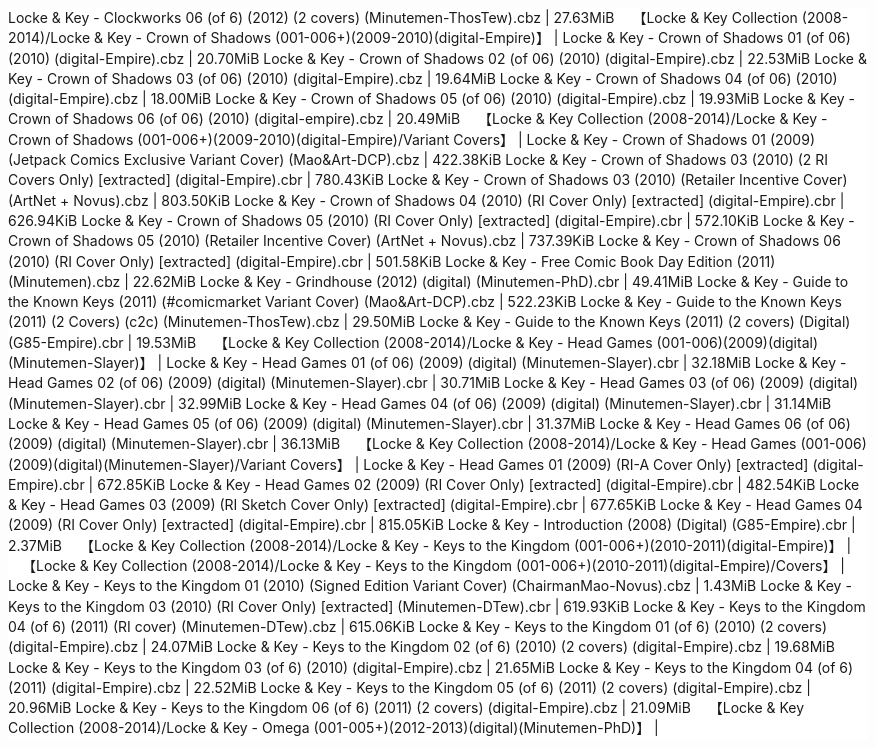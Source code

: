 Locke & Key - Clockworks 06 (of 6) (2012) (2 covers) (Minutemen-ThosTew).cbz | 27.63MiB
&emsp;【Locke & Key Collection (2008-2014)/Locke & Key - Crown of Shadows (001-006+)(2009-2010)(digital-Empire)】 | 
Locke & Key - Crown of Shadows 01 (of 06) (2010) (digital-Empire).cbz | 20.70MiB
Locke & Key - Crown of Shadows 02 (of 06) (2010) (digital-Empire).cbz | 22.53MiB
Locke & Key - Crown of Shadows 03 (of 06) (2010) (digital-Empire).cbz | 19.64MiB
Locke & Key - Crown of Shadows 04 (of 06) (2010) (digital-Empire).cbz | 18.00MiB
Locke & Key - Crown of Shadows 05 (of 06) (2010) (digital-Empire).cbz | 19.93MiB
Locke & Key - Crown of Shadows 06 (of 06) (2010) (digital-empire).cbz | 20.49MiB
&emsp;【Locke & Key Collection (2008-2014)/Locke & Key - Crown of Shadows (001-006+)(2009-2010)(digital-Empire)/Variant Covers】 | 
Locke & Key - Crown of Shadows 01 (2009) (Jetpack Comics Exclusive Variant Cover) (Mao&Art-DCP).cbz | 422.38KiB
Locke & Key - Crown of Shadows 03 (2010) (2 RI Covers Only) \[extracted\] (digital-Empire).cbr | 780.43KiB
Locke & Key - Crown of Shadows 03 (2010) (Retailer Incentive Cover) (ArtNet + Novus).cbz | 803.50KiB
Locke & Key - Crown of Shadows 04 (2010) (RI Cover Only) \[extracted\] (digital-Empire).cbr | 626.94KiB
Locke & Key - Crown of Shadows 05 (2010) (RI Cover Only) \[extracted\] (digital-Empire).cbr | 572.10KiB
Locke & Key - Crown of Shadows 05 (2010) (Retailer Incentive Cover) (ArtNet + Novus).cbz | 737.39KiB
Locke & Key - Crown of Shadows 06 (2010) (RI Cover Only) \[extracted\] (digital-Empire).cbr | 501.58KiB
Locke & Key - Free Comic Book Day Edition (2011) (Minutemen).cbz | 22.62MiB
Locke & Key - Grindhouse (2012) (digital) (Minutemen-PhD).cbr | 49.41MiB
Locke & Key - Guide to the Known Keys (2011) (#comicmarket Variant Cover) (Mao&Art-DCP).cbz | 522.23KiB
Locke & Key - Guide to the Known Keys (2011) (2 Covers) (c2c) (Minutemen-ThosTew).cbz | 29.50MiB
Locke & Key - Guide to the Known Keys (2011) (2 covers) (Digital) (G85-Empire).cbr | 19.53MiB
&emsp;【Locke & Key Collection (2008-2014)/Locke & Key - Head Games (001-006)(2009)(digital)(Minutemen-Slayer)】 | 
Locke & Key - Head Games 01 (of 06) (2009) (digital) (Minutemen-Slayer).cbr | 32.18MiB
Locke & Key - Head Games 02 (of 06) (2009) (digital) (Minutemen-Slayer).cbr | 30.71MiB
Locke & Key - Head Games 03 (of 06) (2009) (digital) (Minutemen-Slayer).cbr | 32.99MiB
Locke & Key - Head Games 04 (of 06) (2009) (digital) (Minutemen-Slayer).cbr | 31.14MiB
Locke & Key - Head Games 05 (of 06) (2009) (digital) (Minutemen-Slayer).cbr | 31.37MiB
Locke & Key - Head Games 06 (of 06) (2009) (digital) (Minutemen-Slayer).cbr | 36.13MiB
&emsp;【Locke & Key Collection (2008-2014)/Locke & Key - Head Games (001-006)(2009)(digital)(Minutemen-Slayer)/Variant Covers】 | 
Locke & Key - Head Games 01 (2009) (RI-A Cover Only) \[extracted\] (digital-Empire).cbr | 672.85KiB
Locke & Key - Head Games 02 (2009) (RI Cover Only) \[extracted\] (digital-Empire).cbr | 482.54KiB
Locke & Key - Head Games 03 (2009) (RI Sketch Cover Only) \[extracted\] (digital-Empire).cbr | 677.65KiB
Locke & Key - Head Games 04 (2009) (RI Cover Only) \[extracted\] (digital-Empire).cbr | 815.05KiB
Locke & Key - Introduction (2008) (Digital) (G85-Empire).cbr | 2.37MiB
&emsp;【Locke & Key Collection (2008-2014)/Locke & Key - Keys to the Kingdom (001-006+)(2010-2011)(digital-Empire)】 | 
&emsp;【Locke & Key Collection (2008-2014)/Locke & Key - Keys to the Kingdom (001-006+)(2010-2011)(digital-Empire)/Covers】 | 
Locke & Key - Keys to the Kingdom 01 (2010) (Signed Edition Variant Cover) (ChairmanMao-Novus).cbz | 1.43MiB
Locke & Key - Keys to the Kingdom 03 (2010) (RI Cover Only) \[extracted\] (Minutemen-DTew).cbr | 619.93KiB
Locke & Key - Keys to the Kingdom 04 (of 6) (2011) (RI cover) (Minutemen-DTew).cbz | 615.06KiB
Locke & Key - Keys to the Kingdom 01 (of 6) (2010) (2 covers) (digital-Empire).cbz | 24.07MiB
Locke & Key - Keys to the Kingdom 02 (of 6) (2010) (2 covers) (digital-Empire).cbz | 19.68MiB
Locke & Key - Keys to the Kingdom 03 (of 6) (2010) (digital-Empire).cbz | 21.65MiB
Locke & Key - Keys to the Kingdom 04 (of 6) (2011) (digital-Empire).cbz | 22.52MiB
Locke & Key - Keys to the Kingdom 05 (of 6) (2011) (2 covers) (digital-Empire).cbz | 20.96MiB
Locke & Key - Keys to the Kingdom 06 (of 6) (2011) (2 covers) (digital-Empire).cbz | 21.09MiB
&emsp;【Locke & Key Collection (2008-2014)/Locke & Key - Omega (001-005+)(2012-2013)(digital)(Minutemen-PhD)】 | 